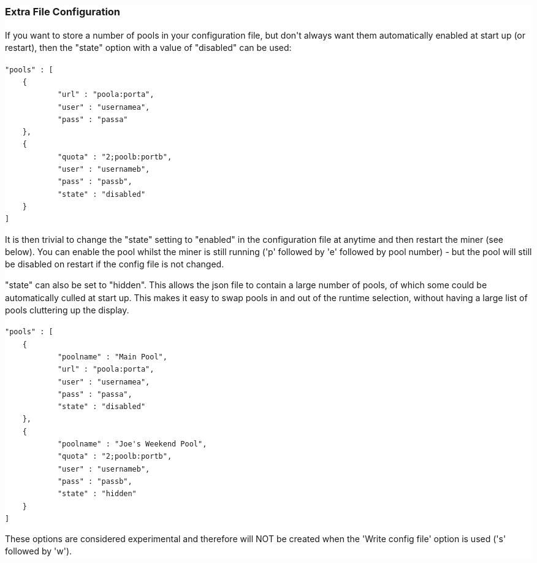 
### Extra File Configuration

If you want to store a number of pools in your configuration file, but
don't always want them automatically enabled at start up (or restart),
then the "state" option with a value of "disabled" can be used:

    "pools" : [
        {
                "url" : "poola:porta",
                "user" : "usernamea",
                "pass" : "passa"
        },
        {
                "quota" : "2;poolb:portb",
                "user" : "usernameb",
                "pass" : "passb",
                "state" : "disabled"
        }
    ]

It is then trivial to change the "state" setting to "enabled" in the
configuration file at anytime and then restart the miner (see below).
You can enable the pool whilst the miner is still running ('p' followed
by 'e' followed by pool number) - but the pool will still be disabled on
restart if the config file is not changed.

"state" can also be set to "hidden". This allows the json file to
contain a large number of pools, of which some could be automatically
culled at start up. This makes it easy to swap pools in and out of the
runtime selection, without having a large list of pools cluttering up
the display.

    "pools" : [
        {
                "poolname" : "Main Pool",
                "url" : "poola:porta",
                "user" : "usernamea",
                "pass" : "passa",
                "state" : "disabled"
        },
        {
                "poolname" : "Joe's Weekend Pool",
                "quota" : "2;poolb:portb",
                "user" : "usernameb",
                "pass" : "passb",
                "state" : "hidden"
        }
    ]

These options are considered experimental and therefore will NOT be
created when the 'Write config file' option is used ('s' followed by
'w').
